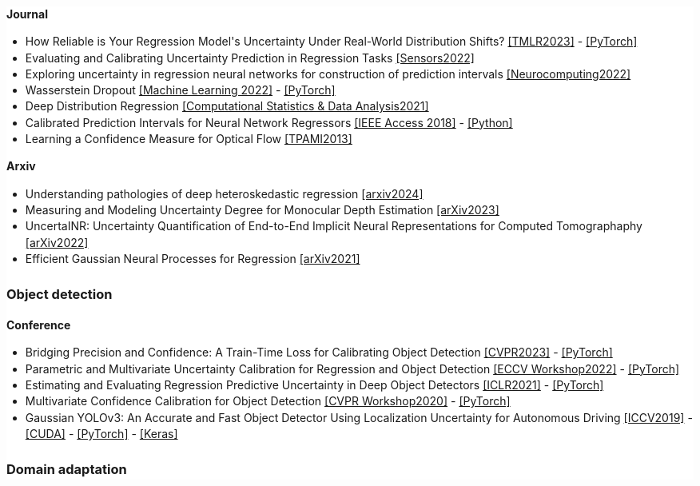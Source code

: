 **Journal**

- How Reliable is Your Regression Model's Uncertainty Under Real-World Distribution Shifts? [[TMLR2023]](<https://arxiv.org/abs/2302.03679>) - [[PyTorch]](<https://github.com/fregu856/regression_uncertainty>)
- Evaluating and Calibrating Uncertainty Prediction in Regression Tasks [[Sensors2022]](<https://arxiv.org/abs/1905.11659>)
- Exploring uncertainty in regression neural networks for construction of prediction intervals [[Neurocomputing2022]](<https://www.sciencedirect.com/science/article/abs/pii/S0925231222001102>)
- Wasserstein Dropout [[Machine Learning 2022]](<https://arxiv.org/abs/2012.12687>) - [[PyTorch]](<https://github.com/fraunhofer-iais/second-moment-loss>)
- Deep Distribution Regression [[Computational Statistics & Data Analysis2021]](<https://arxiv.org/abs/1903.06023>)
- Calibrated Prediction Intervals for Neural Network Regressors [[IEEE Access 2018]](<https://arxiv.org/abs/1803.09546>) - [[Python]](<https://github.com/cruvadom/Prediction_Intervals>)
- Learning a Confidence Measure for Optical Flow [[TPAMI2013]](<https://ieeexplore.ieee.org/stamp/stamp.jsp?arnumber=6261321&casa_token=fYVGhK2pa40AAAAA:XWJdS8zJ4JRw1brCIGiYpzEqMidXTTYVkcKTYnnhSl4ys5pUoHzHO6xsVeGZII9Ir1LAI_3YyfI&tag=1>)

**Arxiv**

- Understanding pathologies of deep heteroskedastic regression [[arxiv2024]](<https://arxiv.org/abs/2306.16717>)
- Measuring and Modeling Uncertainty Degree for Monocular Depth Estimation [[arXiv2023]](<https://arxiv.org/abs/2307.09929>)
- UncertaINR: Uncertainty Quantification of End-to-End Implicit Neural Representations for Computed Tomographaphy [[arXiv2022]](<https://arxiv.org/abs/2202.10847>)
- Efficient Gaussian Neural Processes for Regression [[arXiv2021]](<https://arxiv.org/abs/2108.09676>)

### Object detection

**Conference**

- Bridging Precision and Confidence: A Train-Time Loss for Calibrating Object Detection [[CVPR2023]](<https://arxiv.org/pdf/2303.14404.pdf>) - [[PyTorch]](<https://github.com/akhtarvision/bpc_calibration?tab=readme-ov-file>)
- Parametric and Multivariate Uncertainty Calibration for Regression and Object Detection [[ECCV Workshop2022]](<https://arxiv.org/abs/2207.01242>) - [[PyTorch]](<https://github.com/EFS-OpenSource/calibration-framework>)
- Estimating and Evaluating Regression Predictive Uncertainty in Deep Object Detectors [[ICLR2021]](<https://openreview.net/forum?id=YLewtnvKgR7>) - [[PyTorch]](<https://github.com/asharakeh/probdet?tab=readme-ov-file>)
- Multivariate Confidence Calibration for Object Detection [[CVPR Workshop2020]](<https://arxiv.org/abs/2004.13546>) - [[PyTorch]](<https://github.com/EFS-OpenSource/calibration-framework>)
- Gaussian YOLOv3: An Accurate and Fast Object Detector Using Localization Uncertainty for Autonomous Driving [[ICCV2019]](<https://openaccess.thecvf.com/content_ICCV_2019/papers/Choi_Gaussian_YOLOv3_An_Accurate_and_Fast_Object_Detector_Using_Localization_ICCV_2019_paper.pdf>) - [[CUDA]](<https://github.com/jwchoi384/Gaussian_YOLOv3>) - [[PyTorch]](<https://github.com/motokimura/PyTorch_Gaussian_YOLOv3>) - [[Keras]](<https://github.com/xuannianz/keras-GaussianYOLOv3>)

### Domain adaptation
